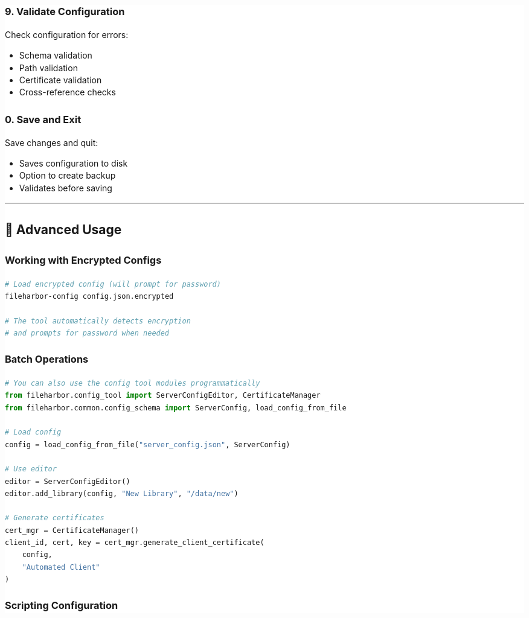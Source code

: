 ### 9. Validate Configuration
Check configuration for errors:
- Schema validation
- Path validation
- Certificate validation
- Cross-reference checks

### 0. Save and Exit
Save changes and quit:
- Saves configuration to disk
- Option to create backup
- Validates before saving

---

## 🔧 Advanced Usage

### Working with Encrypted Configs

```bash
# Load encrypted config (will prompt for password)
fileharbor-config config.json.encrypted

# The tool automatically detects encryption
# and prompts for password when needed
```

### Batch Operations

```python
# You can also use the config tool modules programmatically
from fileharbor.config_tool import ServerConfigEditor, CertificateManager
from fileharbor.common.config_schema import ServerConfig, load_config_from_file

# Load config
config = load_config_from_file("server_config.json", ServerConfig)

# Use editor
editor = ServerConfigEditor()
editor.add_library(config, "New Library", "/data/new")

# Generate certificates
cert_mgr = CertificateManager()
client_id, cert, key = cert_mgr.generate_client_certificate(
    config, 
    "Automated Client"
)
```

### Scripting Configuration
